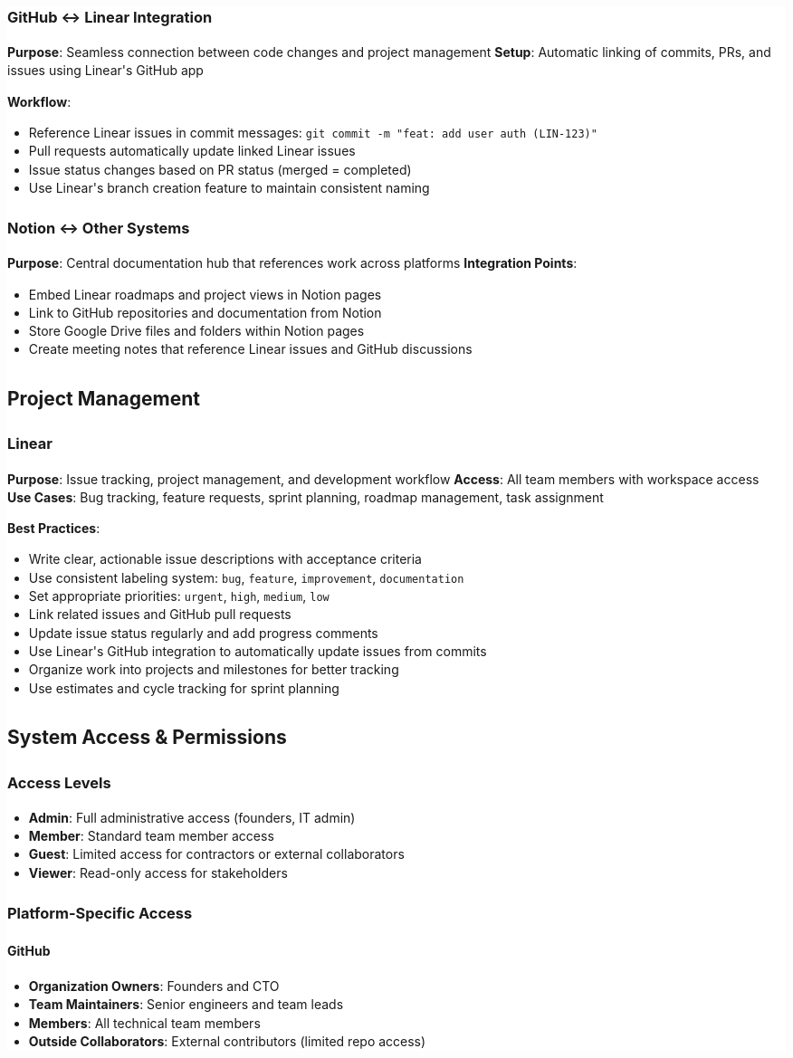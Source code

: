 ### GitHub ↔ Linear Integration
**Purpose**: Seamless connection between code changes and project management
**Setup**: Automatic linking of commits, PRs, and issues using Linear's GitHub app

**Workflow**:
- Reference Linear issues in commit messages: `git commit -m "feat: add user auth (LIN-123)"`
- Pull requests automatically update linked Linear issues
- Issue status changes based on PR status (merged = completed)
- Use Linear's branch creation feature to maintain consistent naming

### Notion ↔ Other Systems
**Purpose**: Central documentation hub that references work across platforms
**Integration Points**:
- Embed Linear roadmaps and project views in Notion pages
- Link to GitHub repositories and documentation from Notion
- Store Google Drive files and folders within Notion pages
- Create meeting notes that reference Linear issues and GitHub discussions

## Project Management

### Linear
**Purpose**: Issue tracking, project management, and development workflow
**Access**: All team members with workspace access
**Use Cases**: Bug tracking, feature requests, sprint planning, roadmap management, task assignment

**Best Practices**:
- Write clear, actionable issue descriptions with acceptance criteria
- Use consistent labeling system: `bug`, `feature`, `improvement`, `documentation`
- Set appropriate priorities: `urgent`, `high`, `medium`, `low`
- Link related issues and GitHub pull requests
- Update issue status regularly and add progress comments
- Use Linear's GitHub integration to automatically update issues from commits
- Organize work into projects and milestones for better tracking
- Use estimates and cycle tracking for sprint planning

## System Access & Permissions

### Access Levels
- **Admin**: Full administrative access (founders, IT admin)
- **Member**: Standard team member access
- **Guest**: Limited access for contractors or external collaborators
- **Viewer**: Read-only access for stakeholders

### Platform-Specific Access

#### GitHub
- **Organization Owners**: Founders and CTO
- **Team Maintainers**: Senior engineers and team leads
- **Members**: All technical team members
- **Outside Collaborators**: External contributors (limited repo access)
